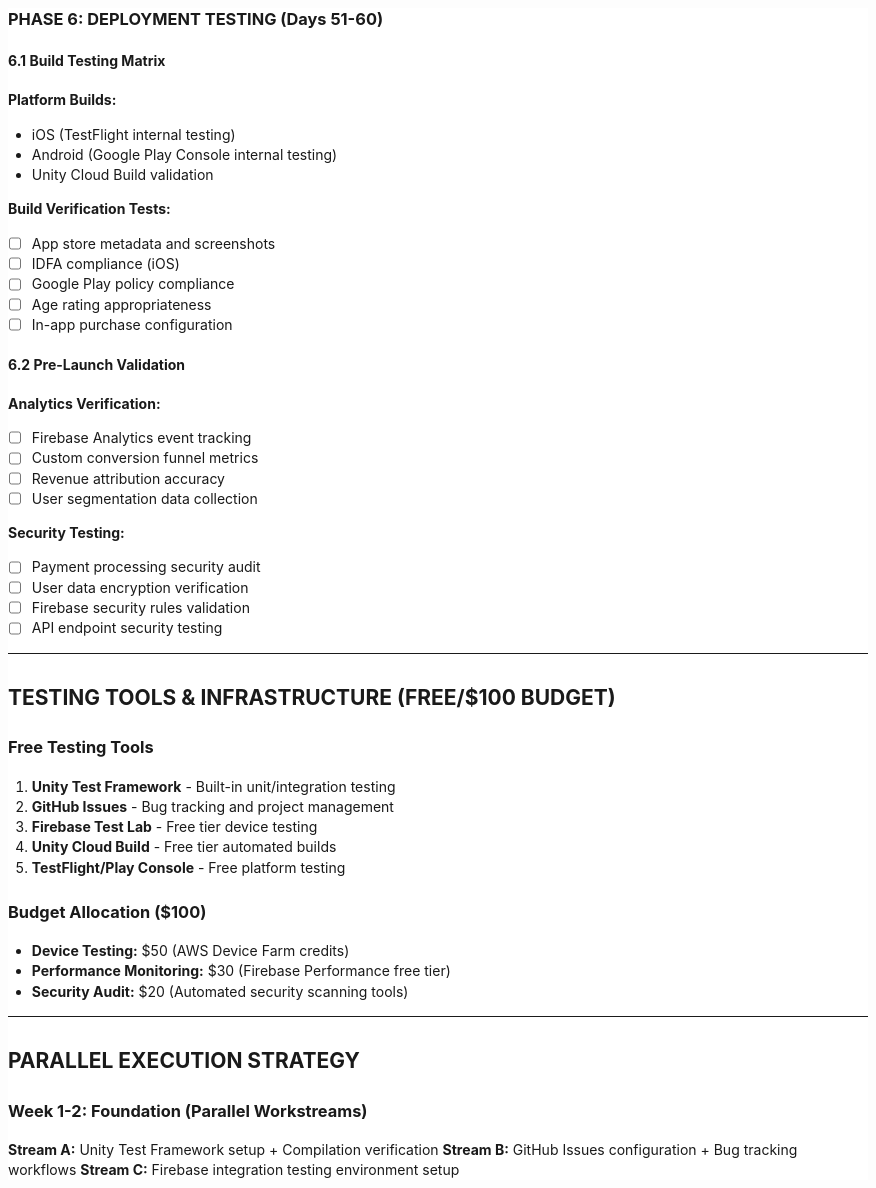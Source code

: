 ### PHASE 6: DEPLOYMENT TESTING (Days 51-60)

#### 6.1 Build Testing Matrix
**Platform Builds:**
- iOS (TestFlight internal testing)
- Android (Google Play Console internal testing)
- Unity Cloud Build validation

**Build Verification Tests:**
- [ ] App store metadata and screenshots
- [ ] IDFA compliance (iOS)
- [ ] Google Play policy compliance
- [ ] Age rating appropriateness
- [ ] In-app purchase configuration

#### 6.2 Pre-Launch Validation
**Analytics Verification:**
- [ ] Firebase Analytics event tracking
- [ ] Custom conversion funnel metrics
- [ ] Revenue attribution accuracy
- [ ] User segmentation data collection

**Security Testing:**
- [ ] Payment processing security audit
- [ ] User data encryption verification
- [ ] Firebase security rules validation
- [ ] API endpoint security testing

---

## TESTING TOOLS & INFRASTRUCTURE (FREE/$100 BUDGET)

### Free Testing Tools
1. **Unity Test Framework** - Built-in unit/integration testing
2. **GitHub Issues** - Bug tracking and project management
3. **Firebase Test Lab** - Free tier device testing
4. **Unity Cloud Build** - Free tier automated builds
5. **TestFlight/Play Console** - Free platform testing

### Budget Allocation ($100)
- **Device Testing:** $50 (AWS Device Farm credits)
- **Performance Monitoring:** $30 (Firebase Performance free tier)
- **Security Audit:** $20 (Automated security scanning tools)

---

## PARALLEL EXECUTION STRATEGY

### Week 1-2: Foundation (Parallel Workstreams)
**Stream A:** Unity Test Framework setup + Compilation verification
**Stream B:** GitHub Issues configuration + Bug tracking workflows
**Stream C:** Firebase integration testing environment setup
